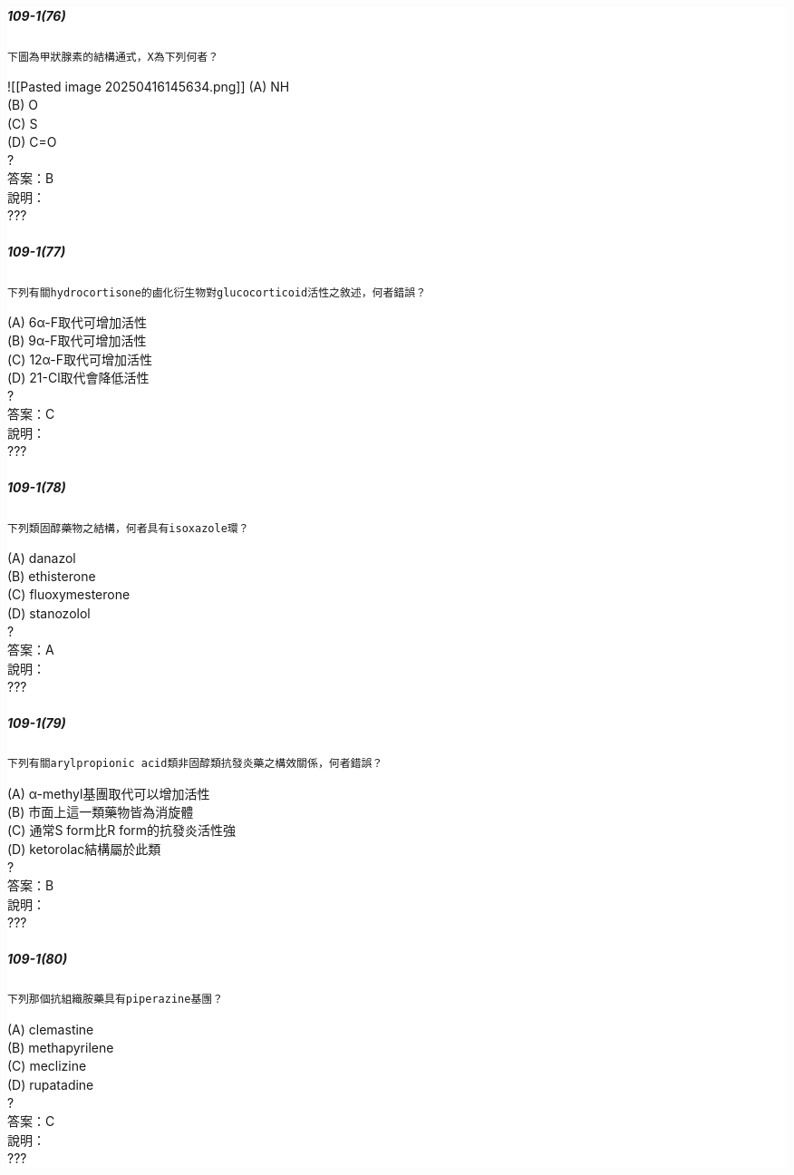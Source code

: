 ##### 109-1(76)
```Question
下圖為甲狀腺素的結構通式，X為下列何者？
```
![[Pasted image 20250416145634.png]]
(A) NH  
(B) O  
(C) S  
(D) C=O  
?  
答案：B  
說明：  
???

##### 109-1(77)
```Question
下列有關hydrocortisone的鹵化衍生物對glucocorticoid活性之敘述，何者錯誤？
```
(A) 6α-F取代可增加活性  
(B) 9α-F取代可增加活性  
(C) 12α-F取代可增加活性  
(D) 21-Cl取代會降低活性  
?  
答案：C  
說明：  
???

##### 109-1(78)
```Question
下列類固醇藥物之結構，何者具有isoxazole環？
```
(A) danazol  
(B) ethisterone  
(C) fluoxymesterone  
(D) stanozolol  
?  
答案：A  
說明：  
???

##### 109-1(79)
```Question
下列有關arylpropionic acid類非固醇類抗發炎藥之構效關係，何者錯誤？
```
(A) α-methyl基團取代可以增加活性  
(B) 市面上這一類藥物皆為消旋體  
(C) 通常S form比R form的抗發炎活性強  
(D) ketorolac結構屬於此類  
?  
答案：B  
說明：  
???

##### 109-1(80)
```Question
下列那個抗組織胺藥具有piperazine基團？
```
(A) clemastine  
(B) methapyrilene  
(C) meclizine  
(D) rupatadine  
?  
答案：C  
說明：  
???